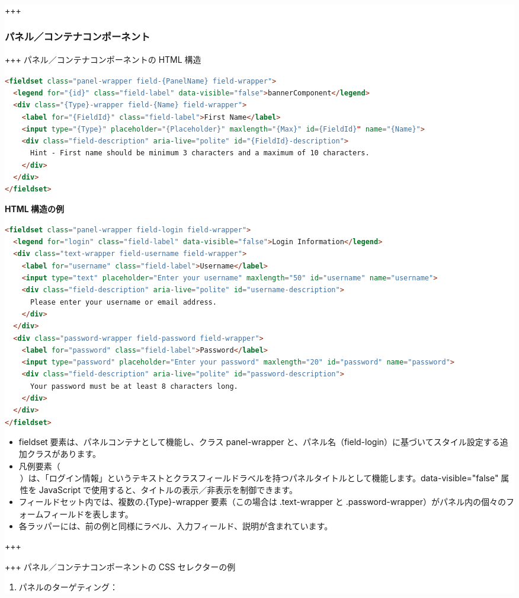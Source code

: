 +++

### パネル／コンテナコンポーネント

+++ パネル／コンテナコンポーネントの HTML 構造

```HTML
<fieldset class="panel-wrapper field-{PanelName} field-wrapper">
  <legend for="{id}" class="field-label" data-visible="false">bannerComponent</legend>
  <div class="{Type}-wrapper field-{Name} field-wrapper">
    <label for="{FieldId}" class="field-label">First Name</label>
    <input type="{Type}" placeholder="{Placeholder}" maxlength="{Max}" id={FieldId}" name="{Name}">
    <div class="field-description" aria-live="polite" id="{FieldId}-description">
      Hint - First name should be minimum 3 characters and a maximum of 10 characters.
    </div>
  </div>
</fieldset>
```

**HTML 構造の例**

```HTML
<fieldset class="panel-wrapper field-login field-wrapper">
  <legend for="login" class="field-label" data-visible="false">Login Information</legend>
  <div class="text-wrapper field-username field-wrapper">
    <label for="username" class="field-label">Username</label>
    <input type="text" placeholder="Enter your username" maxlength="50" id="username" name="username">
    <div class="field-description" aria-live="polite" id="username-description">
      Please enter your username or email address.
    </div>
  </div>
  <div class="password-wrapper field-password field-wrapper">
    <label for="password" class="field-label">Password</label>
    <input type="password" placeholder="Enter your password" maxlength="20" id="password" name="password">
    <div class="field-description" aria-live="polite" id="password-description">
      Your password must be at least 8 characters long.
    </div>
  </div>
</fieldset>
```

* fieldset 要素は、パネルコンテナとして機能し、クラス panel-wrapper と、パネル名（field-login）に基づいてスタイル設定する追加クラスがあります。
* 凡例要素（<legend>）は、「ログイン情報」というテキストとクラスフィールドラベルを持つパネルタイトルとして機能します。data-visible=&quot;false&quot; 属性を JavaScript で使用すると、タイトルの表示／非表示を制御できます。
* フィールドセット内では、複数の.{Type}-wrapper 要素（この場合は .text-wrapper と .password-wrapper）がパネル内の個々のフォームフィールドを表します。
* 各ラッパーには、前の例と同様にラベル、入力フィールド、説明が含まれています。

+++

+++ パネル／コンテナコンポーネントの CSS セレクターの例

1. パネルのターゲティング：
